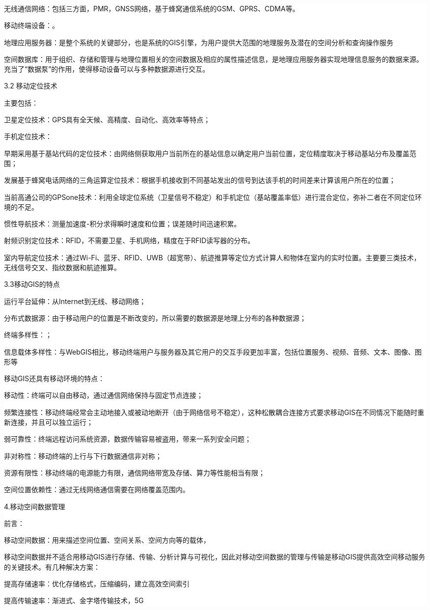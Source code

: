 无线通信网络：包括三方面，PMR，GNSS网络，基于蜂窝通信系统的GSM、GPRS、CDMA等。

移动终端设备：。

地理应用服务器：是整个系统的关键部分，也是系统的GIS引擎，为用户提供大范围的地理服务及潜在的空间分析和查询操作服务

空间数据库：用于组织、存储和管理与地理位置相关的空间数据及相应的属性描述信息，是地理应用服务器实现地理信息服务的数据来源。充当了“数据泵”的作用，使得移动设备可以与多种数据源进行交互。

3.2
移动定位技术

主要包括：

卫星定位技术：GPS具有全天候、高精度、自动化、高效率等特点；

手机定位技术：

早期采用基于基站代码的定位技术：由网络侧获取用户当前所在的基站信息以确定用户当前位置，定位精度取决于移动基站分布及覆盖范围；

发展基于蜂窝电话网络的三角运算定位技术：根据手机接收到不同基站发出的信号到达该手机的时间差来计算该用户所在的位置；

当前高通公司的GPSone技术：利用全球定位系统（卫星信号不稳定）和手机定位（基站覆盖率低）进行混合定位，弥补二者在不同定位环境的不足。

惯性导航技术：测量加速度-积分求得瞬时速度和位置；误差随时间迅速积累。

射频识别定位技术：RFID，不需要卫星、手机网络，精度在于RFID读写器的分布。

室内导航定位技术：通过Wi-Fi、蓝牙、RFID、UWB（超宽带）、航迹推算等定位方式计算人和物体在室内的实时位置。主要要三类技术，无线信号交叉、指纹数据和航迹推算。

3.3移动GIS的特点

运行平台延伸：从Internet到无线、移动网络；

分布式数据源：由于移动用户的位置是不断改变的，所以需要的数据源是地理上分布的各种数据源；

终端多样性：；

信息载体多样性：与WebGIS相比，移动终端用户与服务器及其它用户的交互手段更加丰富，包括位置服务、视频、音频、文本、图像、图形等

移动GIS还具有移动环境的特点：

移动性：终端可以自由移动，通过通信网络保持与固定节点连接；

频繁连接性：移动终端经常会主动地接入或被动地断开（由于网络信号不稳定），这种松散耦合连接方式要求移动GIS在不同情况下能随时重新连接，并且可以独立运行；

弱可靠性：终端远程访问系统资源，数据传输容易被盗用，带来一系列安全问题；

非对称性：移动终端的上行与下行数据通信非对称；

资源有限性：移动终端的电源能力有限，通信网络带宽及存储、算力等性能相当有限；

空间位置依赖性：通过无线网络通信需要在网络覆盖范围内。

4.移动空间数据管理

前言：

移动空间数据：用来描述空间位置、空间关系、空间方向等的载体，

移动空间数据并不适合用移动GIS进行存储、传输、分析计算与可视化，因此对移动空间数据的管理与传输是移动GIS提供高效空间移动服务的关键技术。有几种解决方案：

提高存储速率：优化存储格式，压缩编码，建立高效空间索引

提高传输速率：渐进式、金字塔传输技术，5G
